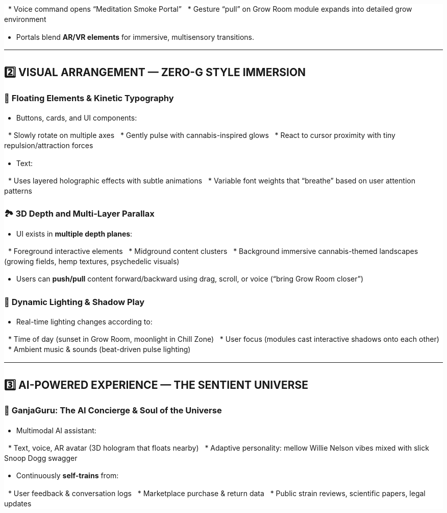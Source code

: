   * Voice command opens “Meditation Smoke Portal”
  * Gesture “pull” on Grow Room module expands into detailed grow environment
* Portals blend **AR/VR elements** for immersive, multisensory transitions.

---

## 2️⃣ VISUAL ARRANGEMENT — ZERO-G STYLE IMMERSION

### 🎇 **Floating Elements & Kinetic Typography**

* Buttons, cards, and UI components:

  * Slowly rotate on multiple axes
  * Gently pulse with cannabis-inspired glows
  * React to cursor proximity with tiny repulsion/attraction forces
* Text:

  * Uses layered holographic effects with subtle animations
  * Variable font weights that “breathe” based on user attention patterns

### 🏞️ **3D Depth and Multi-Layer Parallax**

* UI exists in **multiple depth planes**:

  * Foreground interactive elements
  * Midground content clusters
  * Background immersive cannabis-themed landscapes (growing fields, hemp textures, psychedelic visuals)
* Users can **push/pull** content forward/backward using drag, scroll, or voice (“bring Grow Room closer”)

### 🌌 **Dynamic Lighting & Shadow Play**

* Real-time lighting changes according to:

  * Time of day (sunset in Grow Room, moonlight in Chill Zone)
  * User focus (modules cast interactive shadows onto each other)
  * Ambient music & sounds (beat-driven pulse lighting)

---

## 3️⃣ AI-POWERED EXPERIENCE — THE SENTIENT UNIVERSE

### 🤖 **GanjaGuru: The AI Concierge & Soul of the Universe**

* Multimodal AI assistant:

  * Text, voice, AR avatar (3D hologram that floats nearby)
  * Adaptive personality: mellow Willie Nelson vibes mixed with slick Snoop Dogg swagger
* Continuously **self-trains** from:

  * User feedback & conversation logs
  * Marketplace purchase & return data
  * Public strain reviews, scientific papers, legal updates
